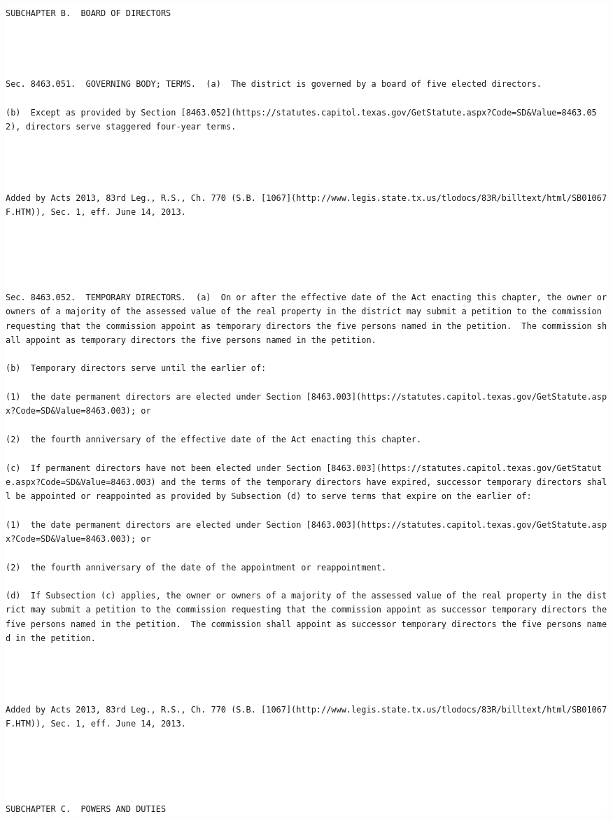     
    
    
    
    SUBCHAPTER B.  BOARD OF DIRECTORS
    
      
    
    
    Sec. 8463.051.  GOVERNING BODY; TERMS.  (a)  The district is governed by a board of five elected directors.
    
    (b)  Except as provided by Section [8463.052](https://statutes.capitol.texas.gov/GetStatute.aspx?Code=SD&Value=8463.052), directors serve staggered four-year terms.
    
    
    
    
    Added by Acts 2013, 83rd Leg., R.S., Ch. 770 (S.B. [1067](http://www.legis.state.tx.us/tlodocs/83R/billtext/html/SB01067F.HTM)), Sec. 1, eff. June 14, 2013.
    
    
    
    
    
    Sec. 8463.052.  TEMPORARY DIRECTORS.  (a)  On or after the effective date of the Act enacting this chapter, the owner or owners of a majority of the assessed value of the real property in the district may submit a petition to the commission requesting that the commission appoint as temporary directors the five persons named in the petition.  The commission shall appoint as temporary directors the five persons named in the petition.
    
    (b)  Temporary directors serve until the earlier of:
    
    (1)  the date permanent directors are elected under Section [8463.003](https://statutes.capitol.texas.gov/GetStatute.aspx?Code=SD&Value=8463.003); or
    
    (2)  the fourth anniversary of the effective date of the Act enacting this chapter.
    
    (c)  If permanent directors have not been elected under Section [8463.003](https://statutes.capitol.texas.gov/GetStatute.aspx?Code=SD&Value=8463.003) and the terms of the temporary directors have expired, successor temporary directors shall be appointed or reappointed as provided by Subsection (d) to serve terms that expire on the earlier of:
    
    (1)  the date permanent directors are elected under Section [8463.003](https://statutes.capitol.texas.gov/GetStatute.aspx?Code=SD&Value=8463.003); or
    
    (2)  the fourth anniversary of the date of the appointment or reappointment.
    
    (d)  If Subsection (c) applies, the owner or owners of a majority of the assessed value of the real property in the district may submit a petition to the commission requesting that the commission appoint as successor temporary directors the five persons named in the petition.  The commission shall appoint as successor temporary directors the five persons named in the petition.
    
    
    
    
    Added by Acts 2013, 83rd Leg., R.S., Ch. 770 (S.B. [1067](http://www.legis.state.tx.us/tlodocs/83R/billtext/html/SB01067F.HTM)), Sec. 1, eff. June 14, 2013.
    
    
    
    
    
    SUBCHAPTER C.  POWERS AND DUTIES
    
      
    
    